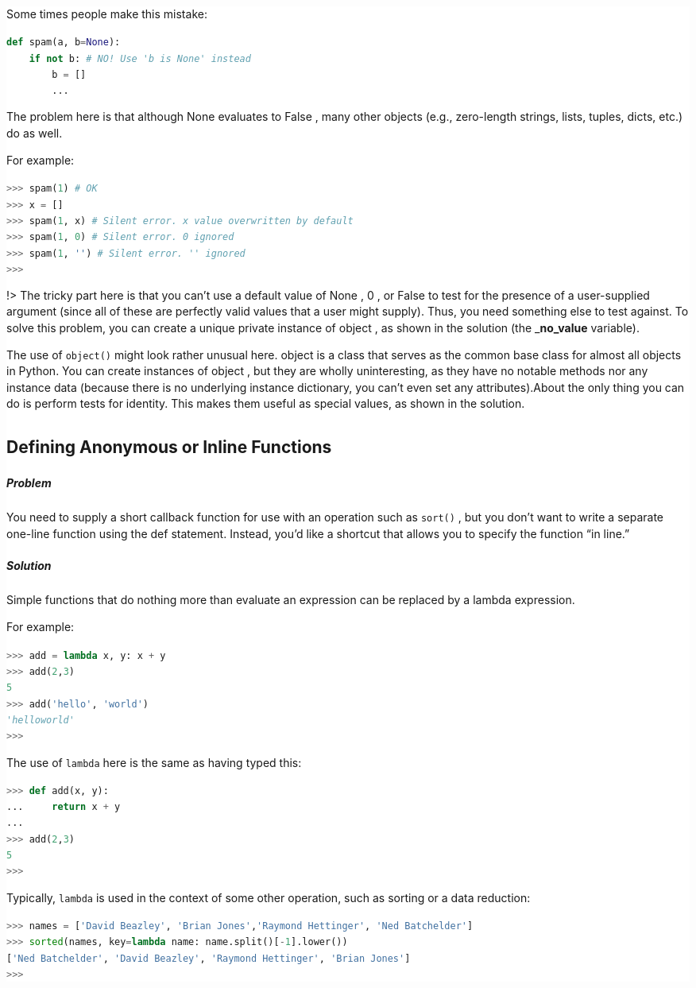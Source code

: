 Some times people make this mistake:
``` py
def spam(a, b=None):
    if not b: # NO! Use 'b is None' instead
        b = []    
        ...
```
The problem here is that although None evaluates to False , many other objects (e.g., zero-length strings, lists, tuples, dicts, etc.) do as well. 

For example:
``` py
>>> spam(1) # OK
>>> x = []
>>> spam(1, x) # Silent error. x value overwritten by default
>>> spam(1, 0) # Silent error. 0 ignored
>>> spam(1, '') # Silent error. '' ignored
>>>
```
!> The tricky part here is that you can’t use a default value of None , 0 , or False to test for the presence of a user-supplied argument (since all of these are perfectly valid values that a user might supply). Thus, you need something else to test against. To solve this problem, you can create a unique private instance of object , as shown in the solution (the ___no_value__ variable).

The use of `object()` might look rather unusual here. object is a class that serves as the common base class for almost all objects in Python. You can create instances of object , but they are wholly uninteresting, as they have no notable methods nor any instance data (because there is no underlying instance dictionary, you can’t even set any attributes).About the only thing you can do is perform tests for identity. This makes them useful as special values, as shown in the solution.

## Defining Anonymous or Inline Functions
##### Problem
You need to supply a short callback function for use with an operation such as `sort()` , but you don’t want to write a separate one-line function using the def statement. Instead, you’d like a shortcut that allows you to specify the function “in line.”
##### Solution
Simple functions that do nothing more than evaluate an expression can be replaced by a lambda expression.

For example:
``` py
>>> add = lambda x, y: x + y
>>> add(2,3)
5
>>> add('hello', 'world')
'helloworld'
>>>
```
The use of `lambda` here is the same as having typed this:
``` py
>>> def add(x, y):
...     return x + y
...
>>> add(2,3)
5
>>>
```
Typically, `lambda` is used in the context of some other operation, such as sorting or a data reduction:
``` py
>>> names = ['David Beazley', 'Brian Jones','Raymond Hettinger', 'Ned Batchelder']
>>> sorted(names, key=lambda name: name.split()[-1].lower())
['Ned Batchelder', 'David Beazley', 'Raymond Hettinger', 'Brian Jones']
>>>
```